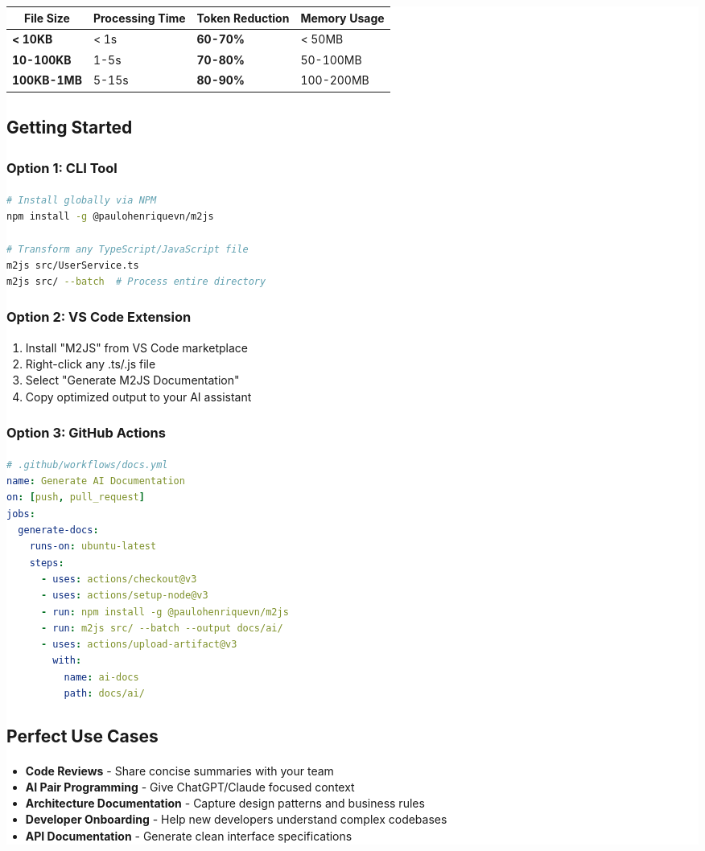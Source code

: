 | File Size | Processing Time | Token Reduction | Memory Usage |
|-----------|----------------|-----------------|--------------|
| **< 10KB** | < 1s | **60-70%** | < 50MB |
| **10-100KB** | 1-5s | **70-80%** | 50-100MB |
| **100KB-1MB** | 5-15s | **80-90%** | 100-200MB |

## Getting Started

### Option 1: CLI Tool
```bash
# Install globally via NPM
npm install -g @paulohenriquevn/m2js

# Transform any TypeScript/JavaScript file
m2js src/UserService.ts
m2js src/ --batch  # Process entire directory
```

### Option 2: VS Code Extension
1. Install "M2JS" from VS Code marketplace
2. Right-click any .ts/.js file
3. Select "Generate M2JS Documentation"
4. Copy optimized output to your AI assistant

### Option 3: GitHub Actions
```yaml
# .github/workflows/docs.yml
name: Generate AI Documentation
on: [push, pull_request]
jobs:
  generate-docs:
    runs-on: ubuntu-latest
    steps:
      - uses: actions/checkout@v3
      - uses: actions/setup-node@v3
      - run: npm install -g @paulohenriquevn/m2js
      - run: m2js src/ --batch --output docs/ai/
      - uses: actions/upload-artifact@v3
        with:
          name: ai-docs
          path: docs/ai/
```

## Perfect Use Cases

- **Code Reviews** - Share concise summaries with your team
- **AI Pair Programming** - Give ChatGPT/Claude focused context  
- **Architecture Documentation** - Capture design patterns and business rules
- **Developer Onboarding** - Help new developers understand complex codebases
- **API Documentation** - Generate clean interface specifications
